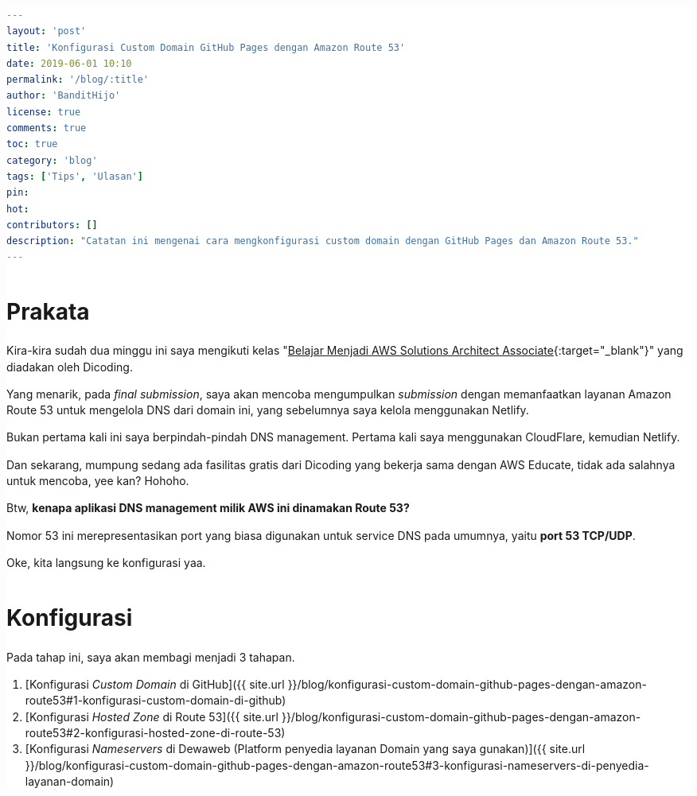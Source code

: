 ```yaml
---
layout: 'post'
title: 'Konfigurasi Custom Domain GitHub Pages dengan Amazon Route 53'
date: 2019-06-01 10:10
permalink: '/blog/:title'
author: 'BanditHijo'
license: true
comments: true
toc: true
category: 'blog'
tags: ['Tips', 'Ulasan']
pin:
hot:
contributors: []
description: "Catatan ini mengenai cara mengkonfigurasi custom domain dengan GitHub Pages dan Amazon Route 53."
---
```





# Prakata

Kira-kira sudah dua minggu ini saya mengikuti kelas "[Belajar Menjadi AWS Solutions Architect Associate](https://www.dicoding.com/academies/104){:target="_blank"}" yang diadakan oleh Dicoding.

Yang menarik, pada *final submission*, saya akan mencoba mengumpulkan *submission* dengan memanfaatkan layanan Amazon Route 53 untuk mengelola DNS dari domain ini, yang sebelumnya saya kelola menggunakan Netlify.

Bukan pertama kali ini saya berpindah-pindah DNS management. Pertama kali saya menggunakan CloudFlare, kemudian Netlify.

Dan sekarang, mumpung sedang ada fasilitas gratis dari Dicoding yang bekerja sama dengan AWS Educate, tidak ada salahnya untuk mencoba, yee kan? Hohoho.

Btw, **kenapa aplikasi DNS management milik AWS ini dinamakan Route 53?**

Nomor 53 ini merepresentasikan port yang biasa digunakan untuk service DNS pada umumnya, yaitu **port 53 TCP/UDP**.

Oke, kita langsung ke konfigurasi yaa.


# Konfigurasi

Pada tahap ini, saya akan membagi menjadi 3 tahapan.

1. [Konfigurasi *Custom Domain* di GitHub]({{ site.url }}/blog/konfigurasi-custom-domain-github-pages-dengan-amazon-route53#1-konfigurasi-custom-domain-di-github)
2. [Konfigurasi *Hosted Zone* di Route 53]({{ site.url }}/blog/konfigurasi-custom-domain-github-pages-dengan-amazon-route53#2-konfigurasi-hosted-zone-di-route-53)
3. [Konfigurasi *Nameservers* di Dewaweb (Platform penyedia layanan Domain yang saya gunakan)]({{ site.url }}/blog/konfigurasi-custom-domain-github-pages-dengan-amazon-route53#3-konfigurasi-nameservers-di-penyedia-layanan-domain)
